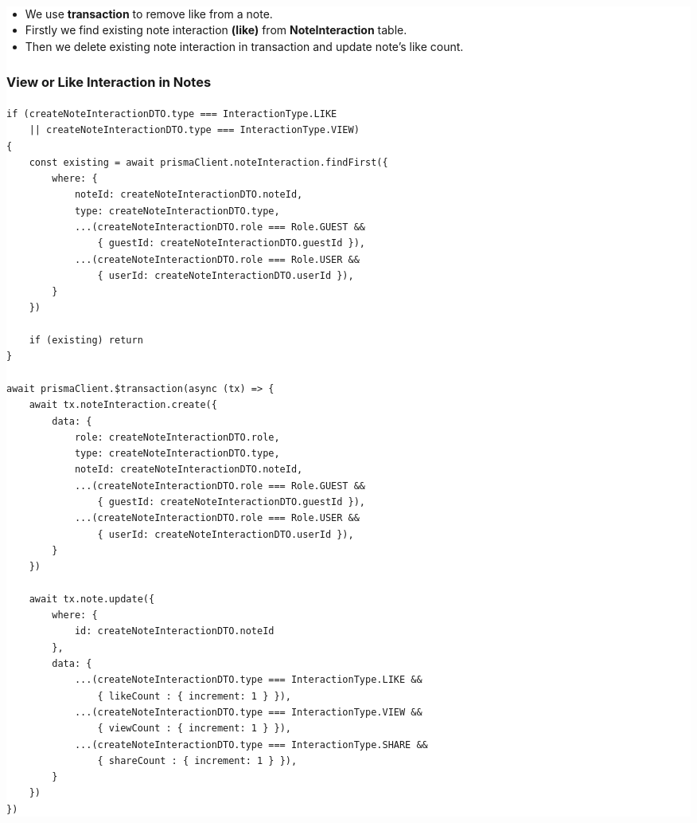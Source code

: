 - We use **transaction** to remove like from a note.
- Firstly we find existing note interaction **(like)** from **NoteInteraction** table.
- Then we delete existing note interaction in transaction and update note’s like count.

### View or Like Interaction in Notes

```tsx
if (createNoteInteractionDTO.type === InteractionType.LIKE
    || createNoteInteractionDTO.type === InteractionType.VIEW)
{
    const existing = await prismaClient.noteInteraction.findFirst({
        where: {
            noteId: createNoteInteractionDTO.noteId,
            type: createNoteInteractionDTO.type,
            ...(createNoteInteractionDTO.role === Role.GUEST &&
                { guestId: createNoteInteractionDTO.guestId }),
            ...(createNoteInteractionDTO.role === Role.USER &&
                { userId: createNoteInteractionDTO.userId }),
        }
    })

    if (existing) return
}

await prismaClient.$transaction(async (tx) => {
    await tx.noteInteraction.create({
        data: {
            role: createNoteInteractionDTO.role,
            type: createNoteInteractionDTO.type,
            noteId: createNoteInteractionDTO.noteId,
            ...(createNoteInteractionDTO.role === Role.GUEST &&
                { guestId: createNoteInteractionDTO.guestId }),
            ...(createNoteInteractionDTO.role === Role.USER &&
                { userId: createNoteInteractionDTO.userId }),
        }
    })

    await tx.note.update({
        where: {
            id: createNoteInteractionDTO.noteId
        },
        data: {
            ...(createNoteInteractionDTO.type === InteractionType.LIKE &&
                { likeCount : { increment: 1 } }),
            ...(createNoteInteractionDTO.type === InteractionType.VIEW &&
                { viewCount : { increment: 1 } }),
            ...(createNoteInteractionDTO.type === InteractionType.SHARE &&
                { shareCount : { increment: 1 } }),
        }
    })
})
```
